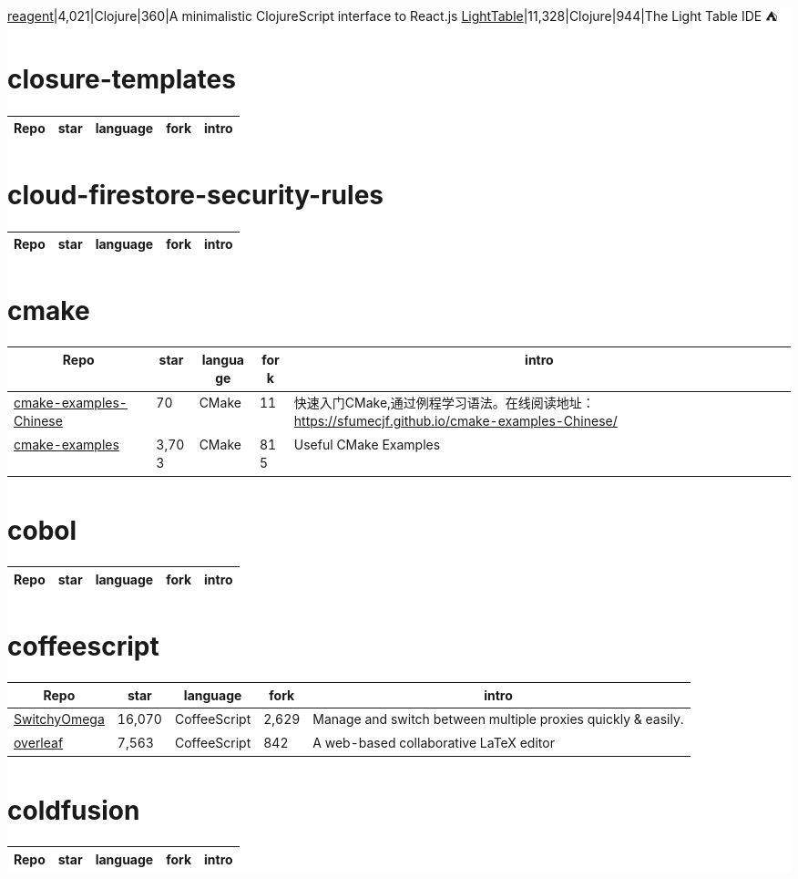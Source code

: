 [reagent](https://github.com/reagent-project/reagent)|4,021|Clojure|360|A minimalistic ClojureScript interface to React.js
[LightTable](https://github.com/LightTable/LightTable)|11,328|Clojure|944|The Light Table IDE ⛺


# closure-templates

Repo|star|language|fork|intro
-|-|-|-|-



# cloud-firestore-security-rules

Repo|star|language|fork|intro
-|-|-|-|-



# cmake

Repo|star|language|fork|intro
-|-|-|-|-
[cmake-examples-Chinese](https://github.com/SFUMECJF/cmake-examples-Chinese)|70|CMake|11|快速入门CMake,通过例程学习语法。在线阅读地址：https://sfumecjf.github.io/cmake-examples-Chinese/
[cmake-examples](https://github.com/ttroy50/cmake-examples)|3,703|CMake|815|Useful CMake Examples


# cobol

Repo|star|language|fork|intro
-|-|-|-|-



# coffeescript

Repo|star|language|fork|intro
-|-|-|-|-
[SwitchyOmega](https://github.com/FelisCatus/SwitchyOmega)|16,070|CoffeeScript|2,629|Manage and switch between multiple proxies quickly & easily.
[overleaf](https://github.com/overleaf/overleaf)|7,563|CoffeeScript|842|A web-based collaborative LaTeX editor


# coldfusion

Repo|star|language|fork|intro
-|-|-|-|-


